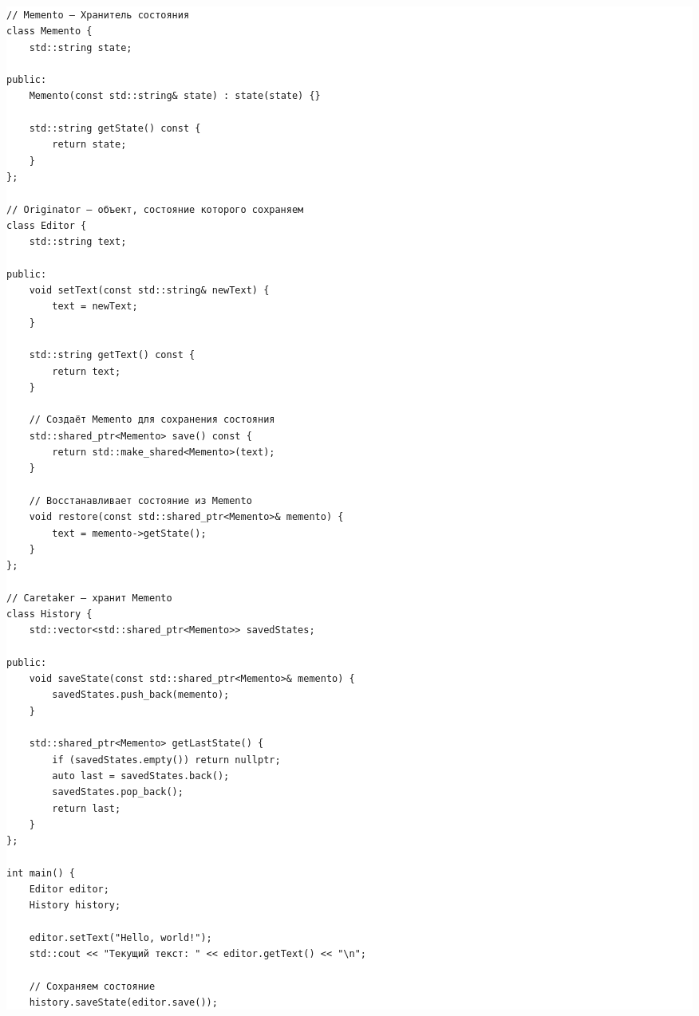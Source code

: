 ```
// Мemento — Хранитель состояния
class Memento {
    std::string state;

public:
    Memento(const std::string& state) : state(state) {}

    std::string getState() const {
        return state;
    }
};

// Originator — объект, состояние которого сохраняем
class Editor {
    std::string text;

public:
    void setText(const std::string& newText) {
        text = newText;
    }

    std::string getText() const {
        return text;
    }

    // Создаёт Memento для сохранения состояния
    std::shared_ptr<Memento> save() const {
        return std::make_shared<Memento>(text);
    }

    // Восстанавливает состояние из Memento
    void restore(const std::shared_ptr<Memento>& memento) {
        text = memento->getState();
    }
};

// Caretaker — хранит Memento
class History {
    std::vector<std::shared_ptr<Memento>> savedStates;

public:
    void saveState(const std::shared_ptr<Memento>& memento) {
        savedStates.push_back(memento);
    }

    std::shared_ptr<Memento> getLastState() {
        if (savedStates.empty()) return nullptr;
        auto last = savedStates.back();
        savedStates.pop_back();
        return last;
    }
};

int main() {
    Editor editor;
    History history;

    editor.setText("Hello, world!");
    std::cout << "Текущий текст: " << editor.getText() << "\n";

    // Сохраняем состояние
    history.saveState(editor.save());

```